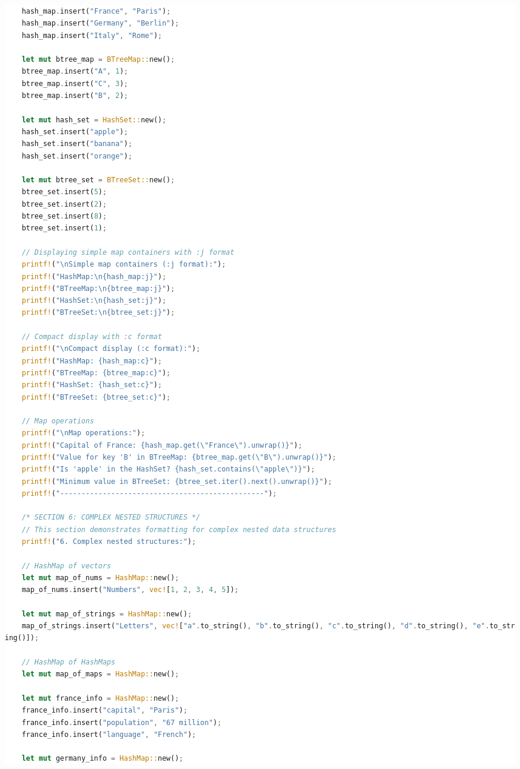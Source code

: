 ```rust
    hash_map.insert("France", "Paris");
    hash_map.insert("Germany", "Berlin");
    hash_map.insert("Italy", "Rome");
    
    let mut btree_map = BTreeMap::new();
    btree_map.insert("A", 1);
    btree_map.insert("C", 3);
    btree_map.insert("B", 2);
    
    let mut hash_set = HashSet::new();
    hash_set.insert("apple");
    hash_set.insert("banana");
    hash_set.insert("orange");
    
    let mut btree_set = BTreeSet::new();
    btree_set.insert(5);
    btree_set.insert(2);
    btree_set.insert(8);
    btree_set.insert(1);
    
    // Displaying simple map containers with :j format
    printf!("\nSimple map containers (:j format):");
    printf!("HashMap:\n{hash_map:j}");
    printf!("BTreeMap:\n{btree_map:j}");
    printf!("HashSet:\n{hash_set:j}");
    printf!("BTreeSet:\n{btree_set:j}");
    
    // Compact display with :c format
    printf!("\nCompact display (:c format):");
    printf!("HashMap: {hash_map:c}");
    printf!("BTreeMap: {btree_map:c}");
    printf!("HashSet: {hash_set:c}");
    printf!("BTreeSet: {btree_set:c}");
    
    // Map operations
    printf!("\nMap operations:");
    printf!("Capital of France: {hash_map.get(\"France\").unwrap()}");
    printf!("Value for key 'B' in BTreeMap: {btree_map.get(\"B\").unwrap()}");
    printf!("Is 'apple' in the HashSet? {hash_set.contains(\"apple\")}");
    printf!("Minimum value in BTreeSet: {btree_set.iter().next().unwrap()}");
    printf!("------------------------------------------------");

    /* SECTION 6: COMPLEX NESTED STRUCTURES */
    // This section demonstrates formatting for complex nested data structures
    printf!("6. Complex nested structures:");
    
    // HashMap of vectors
    let mut map_of_nums = HashMap::new();
    map_of_nums.insert("Numbers", vec![1, 2, 3, 4, 5]);
    
    let mut map_of_strings = HashMap::new();
    map_of_strings.insert("Letters", vec!["a".to_string(), "b".to_string(), "c".to_string(), "d".to_string(), "e".to_string()]);
    
    // HashMap of HashMaps
    let mut map_of_maps = HashMap::new();
    
    let mut france_info = HashMap::new();
    france_info.insert("capital", "Paris");
    france_info.insert("population", "67 million");
    france_info.insert("language", "French");
    
    let mut germany_info = HashMap::new();
```